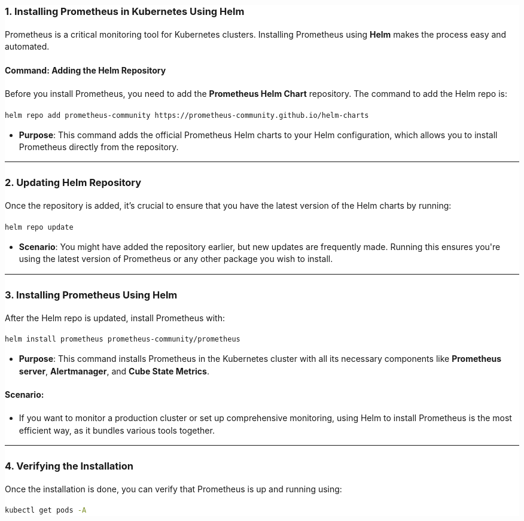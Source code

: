 
### **1. Installing Prometheus in Kubernetes Using Helm**

Prometheus is a critical monitoring tool for Kubernetes clusters. Installing Prometheus using **Helm** makes the process easy and automated.

#### **Command**: Adding the Helm Repository

Before you install Prometheus, you need to add the **Prometheus Helm Chart** repository. The command to add the Helm repo is:

```bash
helm repo add prometheus-community https://prometheus-community.github.io/helm-charts
```

- **Purpose**: This command adds the official Prometheus Helm charts to your Helm configuration, which allows you to install Prometheus directly from the repository.

---

### **2. Updating Helm Repository**

Once the repository is added, it’s crucial to ensure that you have the latest version of the Helm charts by running:

```bash
helm repo update
```

- **Scenario**: You might have added the repository earlier, but new updates are frequently made. Running this ensures you're using the latest version of Prometheus or any other package you wish to install.

---

### **3. Installing Prometheus Using Helm**

After the Helm repo is updated, install Prometheus with:

```bash
helm install prometheus prometheus-community/prometheus
```

- **Purpose**: This command installs Prometheus in the Kubernetes cluster with all its necessary components like **Prometheus server**, **Alertmanager**, and **Cube State Metrics**.

#### **Scenario**:
- If you want to monitor a production cluster or set up comprehensive monitoring, using Helm to install Prometheus is the most efficient way, as it bundles various tools together.

---

### **4. Verifying the Installation**

Once the installation is done, you can verify that Prometheus is up and running using:

```bash
kubectl get pods -A
```
